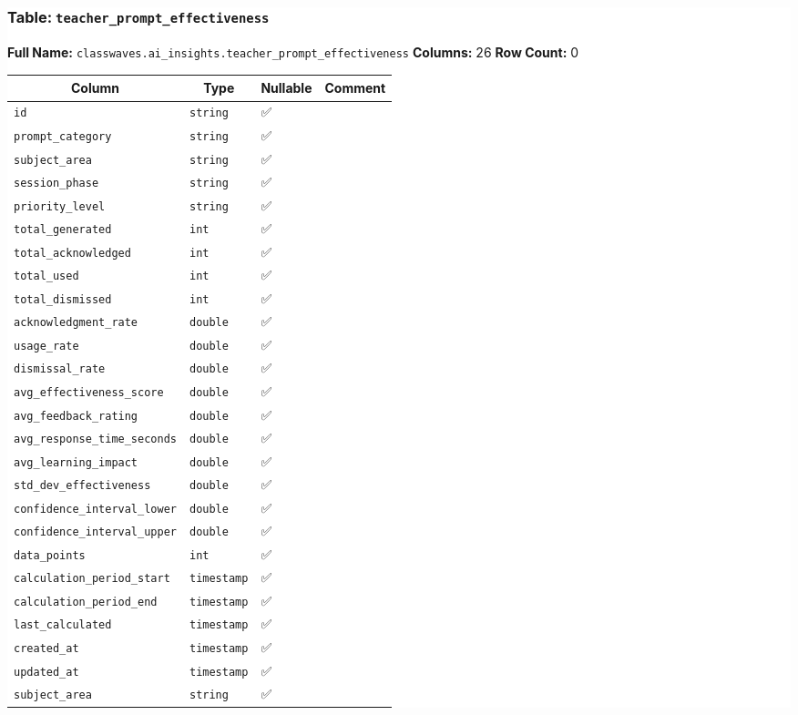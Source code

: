 ### Table: `teacher_prompt_effectiveness`

**Full Name:** `classwaves.ai_insights.teacher_prompt_effectiveness`
**Columns:** 26
**Row Count:** 0

| Column | Type | Nullable | Comment |
|--------|------|----------|----------|
| `id` | `string` | ✅ |  |
| `prompt_category` | `string` | ✅ |  |
| `subject_area` | `string` | ✅ |  |
| `session_phase` | `string` | ✅ |  |
| `priority_level` | `string` | ✅ |  |
| `total_generated` | `int` | ✅ |  |
| `total_acknowledged` | `int` | ✅ |  |
| `total_used` | `int` | ✅ |  |
| `total_dismissed` | `int` | ✅ |  |
| `acknowledgment_rate` | `double` | ✅ |  |
| `usage_rate` | `double` | ✅ |  |
| `dismissal_rate` | `double` | ✅ |  |
| `avg_effectiveness_score` | `double` | ✅ |  |
| `avg_feedback_rating` | `double` | ✅ |  |
| `avg_response_time_seconds` | `double` | ✅ |  |
| `avg_learning_impact` | `double` | ✅ |  |
| `std_dev_effectiveness` | `double` | ✅ |  |
| `confidence_interval_lower` | `double` | ✅ |  |
| `confidence_interval_upper` | `double` | ✅ |  |
| `data_points` | `int` | ✅ |  |
| `calculation_period_start` | `timestamp` | ✅ |  |
| `calculation_period_end` | `timestamp` | ✅ |  |
| `last_calculated` | `timestamp` | ✅ |  |
| `created_at` | `timestamp` | ✅ |  |
| `updated_at` | `timestamp` | ✅ |  |
| `subject_area` | `string` | ✅ |  |
